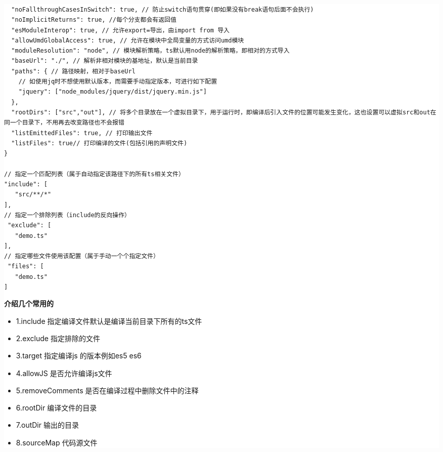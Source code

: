 ```
  "noFallthroughCasesInSwitch": true, // 防止switch语句贯穿(即如果没有break语句后面不会执行)
  "noImplicitReturns": true, //每个分支都会有返回值
  "esModuleInterop": true, // 允许export=导出，由import from 导入
  "allowUmdGlobalAccess": true, // 允许在模块中全局变量的方式访问umd模块
  "moduleResolution": "node", // 模块解析策略，ts默认用node的解析策略，即相对的方式导入
  "baseUrl": "./", // 解析非相对模块的基地址，默认是当前目录
  "paths": { // 路径映射，相对于baseUrl
    // 如使用jq时不想使用默认版本，而需要手动指定版本，可进行如下配置
    "jquery": ["node_modules/jquery/dist/jquery.min.js"]
  },
  "rootDirs": ["src","out"], // 将多个目录放在一个虚拟目录下，用于运行时，即编译后引入文件的位置可能发生变化，这也设置可以虚拟src和out在同一个目录下，不用再去改变路径也不会报错
  "listEmittedFiles": true, // 打印输出文件
  "listFiles": true// 打印编译的文件(包括引用的声明文件)
}

// 指定一个匹配列表（属于自动指定该路径下的所有ts相关文件）
"include": [
   "src/**/*"
],
// 指定一个排除列表（include的反向操作）
 "exclude": [
   "demo.ts"
],
// 指定哪些文件使用该配置（属于手动一个个指定文件）
 "files": [
   "demo.ts"
]
```

 **介绍几个常用的**

- 1.include
  指定编译文件默认是编译当前目录下所有的ts文件

- 2.exclude
  指定排除的文件
- 3.target
  指定编译js 的版本例如es5  es6

- 4.allowJS
  是否允许编译js文件

- 5.removeComments
  是否在编译过程中删除文件中的注释

- 6.rootDir
  编译文件的目录
- 7.outDir
  输出的目录

- 8.sourceMap
  代码源文件


   [symbol1]: '小满',
   [symbol2]: '二蛋',